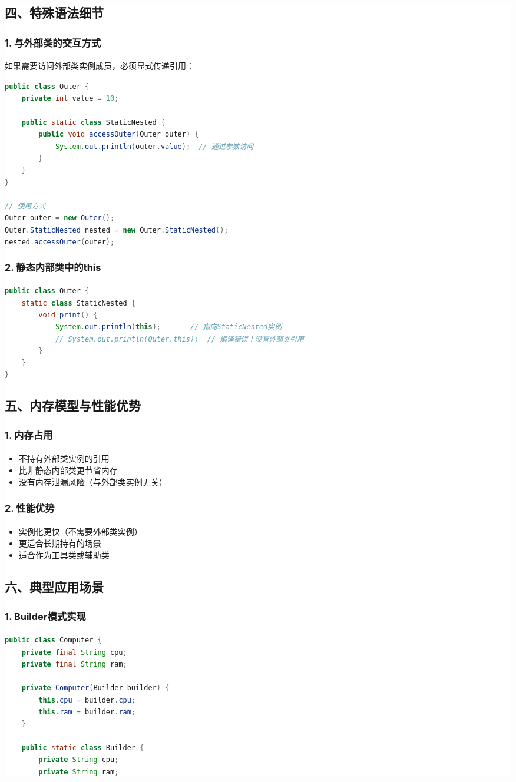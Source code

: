 ## 四、特殊语法细节

### 1. 与外部类的交互方式
如果需要访问外部类实例成员，必须显式传递引用：
```java
public class Outer {
    private int value = 10;
    
    public static class StaticNested {
        public void accessOuter(Outer outer) {
            System.out.println(outer.value);  // 通过参数访问
        }
    }
}

// 使用方式
Outer outer = new Outer();
Outer.StaticNested nested = new Outer.StaticNested();
nested.accessOuter(outer);
```

### 2. 静态内部类中的this
```java
public class Outer {
    static class StaticNested {
        void print() {
            System.out.println(this);       // 指向StaticNested实例
            // System.out.println(Outer.this);  // 编译错误！没有外部类引用
        }
    }
}
```

## 五、内存模型与性能优势

### 1. 内存占用
- 不持有外部类实例的引用
- 比非静态内部类更节省内存
- 没有内存泄漏风险（与外部类实例无关）

### 2. 性能优势
- 实例化更快（不需要外部类实例）
- 更适合长期持有的场景
- 适合作为工具类或辅助类

## 六、典型应用场景

### 1. Builder模式实现
```java
public class Computer {
    private final String cpu;
    private final String ram;
    
    private Computer(Builder builder) {
        this.cpu = builder.cpu;
        this.ram = builder.ram;
    }
    
    public static class Builder {
        private String cpu;
        private String ram;
```